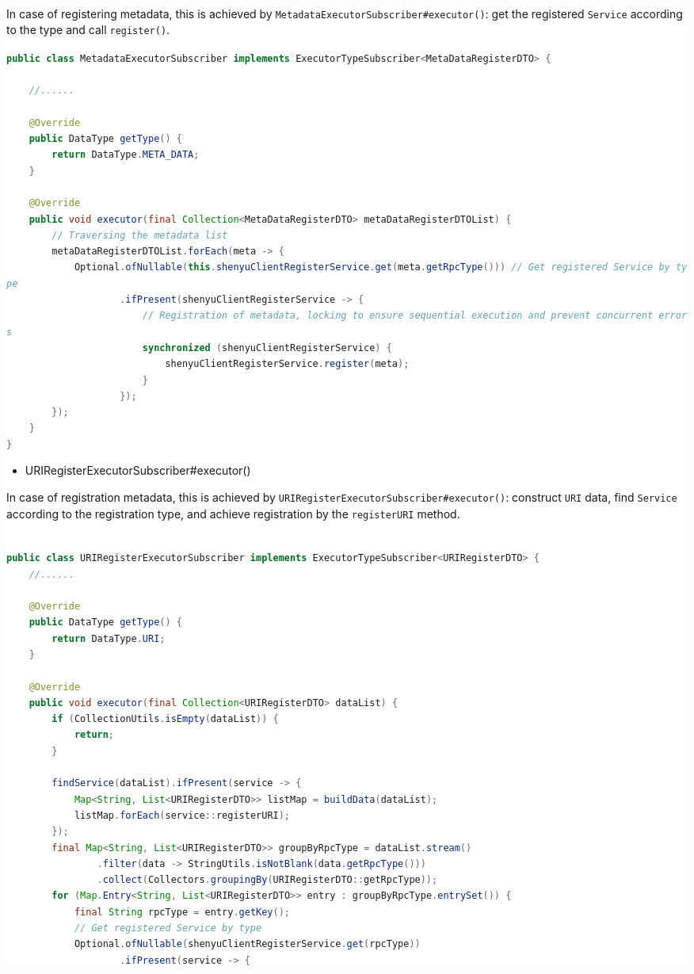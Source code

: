 In case of registering metadata, this is achieved by `MetadataExecutorSubscriber#executor()`: get the registered `Service` according to the type and call `register()`.

```java
public class MetadataExecutorSubscriber implements ExecutorTypeSubscriber<MetaDataRegisterDTO> {
 
    //......

    @Override
    public DataType getType() {
        return DataType.META_DATA; 
    }

    @Override
    public void executor(final Collection<MetaDataRegisterDTO> metaDataRegisterDTOList) {
        // Traversing the metadata list
        metaDataRegisterDTOList.forEach(meta -> {
            Optional.ofNullable(this.shenyuClientRegisterService.get(meta.getRpcType())) // Get registered Service by type
                    .ifPresent(shenyuClientRegisterService -> {
                        // Registration of metadata, locking to ensure sequential execution and prevent concurrent errors
                        synchronized (shenyuClientRegisterService) {
                            shenyuClientRegisterService.register(meta);
                        }
                    });
        });
    }
}
```


- URIRegisterExecutorSubscriber#executor()

In case of registration metadata, this is achieved by `URIRegisterExecutorSubscriber#executor()`: construct `URI` data, find `Service` according to the registration type, and achieve registration by the `registerURI` method.


```java

public class URIRegisterExecutorSubscriber implements ExecutorTypeSubscriber<URIRegisterDTO> {
    //......
    
    @Override
    public DataType getType() {
        return DataType.URI; 
    }
    
    @Override
    public void executor(final Collection<URIRegisterDTO> dataList) {
        if (CollectionUtils.isEmpty(dataList)) {
            return;
        }
        
        findService(dataList).ifPresent(service -> {
            Map<String, List<URIRegisterDTO>> listMap = buildData(dataList);
            listMap.forEach(service::registerURI);
        });
        final Map<String, List<URIRegisterDTO>> groupByRpcType = dataList.stream()
                .filter(data -> StringUtils.isNotBlank(data.getRpcType()))
                .collect(Collectors.groupingBy(URIRegisterDTO::getRpcType));
        for (Map.Entry<String, List<URIRegisterDTO>> entry : groupByRpcType.entrySet()) {
            final String rpcType = entry.getKey();
            // Get registered Service by type
            Optional.ofNullable(shenyuClientRegisterService.get(rpcType))
                    .ifPresent(service -> {
```